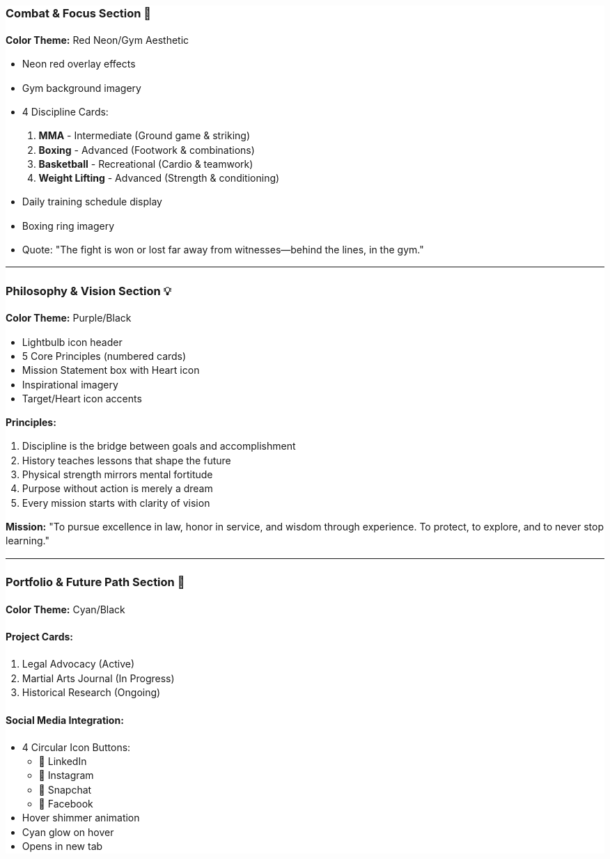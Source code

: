 
### **Combat & Focus Section** 🥊
**Color Theme:** Red Neon/Gym Aesthetic
- Neon red overlay effects
- Gym background imagery
- 4 Discipline Cards:
  1. **MMA** - Intermediate (Ground game & striking)
  2. **Boxing** - Advanced (Footwork & combinations)
  3. **Basketball** - Recreational (Cardio & teamwork)
  4. **Weight Lifting** - Advanced (Strength & conditioning)

- Daily training schedule display
- Boxing ring imagery
- Quote: "The fight is won or lost far away from witnesses—behind the lines, in the gym."

---

### **Philosophy & Vision Section** 💡
**Color Theme:** Purple/Black
- Lightbulb icon header
- 5 Core Principles (numbered cards)
- Mission Statement box with Heart icon
- Inspirational imagery
- Target/Heart icon accents

**Principles:**
1. Discipline is the bridge between goals and accomplishment
2. History teaches lessons that shape the future
3. Physical strength mirrors mental fortitude
4. Purpose without action is merely a dream
5. Every mission starts with clarity of vision

**Mission:** "To pursue excellence in law, honor in service, and wisdom through experience. To protect, to explore, and to never stop learning."

---

### **Portfolio & Future Path Section** 🚀
**Color Theme:** Cyan/Black

#### **Project Cards:**
1. Legal Advocacy (Active)
2. Martial Arts Journal (In Progress)
3. Historical Research (Ongoing)

#### **Social Media Integration:**
- 4 Circular Icon Buttons:
  - 🔗 LinkedIn
  - 📸 Instagram
  - 👻 Snapchat
  - 👥 Facebook
- Hover shimmer animation
- Cyan glow on hover
- Opens in new tab
